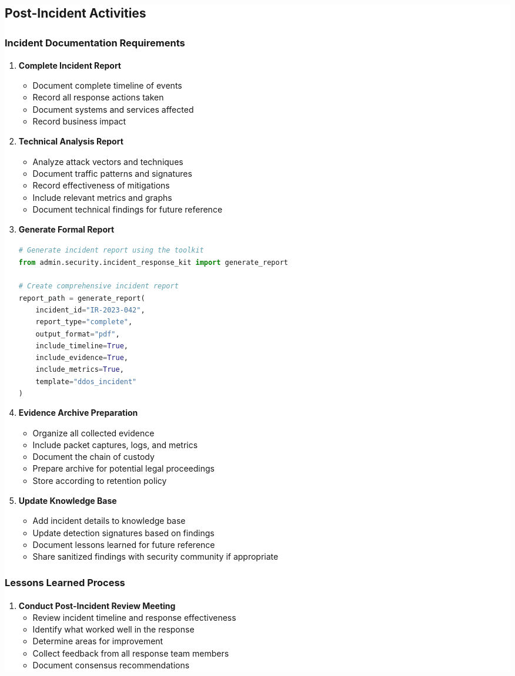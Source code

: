 ## Post-Incident Activities

### Incident Documentation Requirements

1. **Complete Incident Report**
   - Document complete timeline of events
   - Record all response actions taken
   - Document systems and services affected
   - Record business impact

2. **Technical Analysis Report**
   - Analyze attack vectors and techniques
   - Document traffic patterns and signatures
   - Record effectiveness of mitigations
   - Include relevant metrics and graphs
   - Document technical findings for future reference

3. **Generate Formal Report**

   ```python
   # Generate incident report using the toolkit
   from admin.security.incident_response_kit import generate_report

   # Create comprehensive incident report
   report_path = generate_report(
       incident_id="IR-2023-042",
       report_type="complete",
       output_format="pdf",
       include_timeline=True,
       include_evidence=True,
       include_metrics=True,
       template="ddos_incident"
   )
   ```

4. **Evidence Archive Preparation**
   - Organize all collected evidence
   - Include packet captures, logs, and metrics
   - Document the chain of custody
   - Prepare archive for potential legal proceedings
   - Store according to retention policy

5. **Update Knowledge Base**
   - Add incident details to knowledge base
   - Update detection signatures based on findings
   - Document lessons learned for future reference
   - Share sanitized findings with security community if appropriate

### Lessons Learned Process

1. **Conduct Post-Incident Review Meeting**
   - Review incident timeline and response effectiveness
   - Identify what worked well in the response
   - Determine areas for improvement
   - Collect feedback from all response team members
   - Document consensus recommendations
